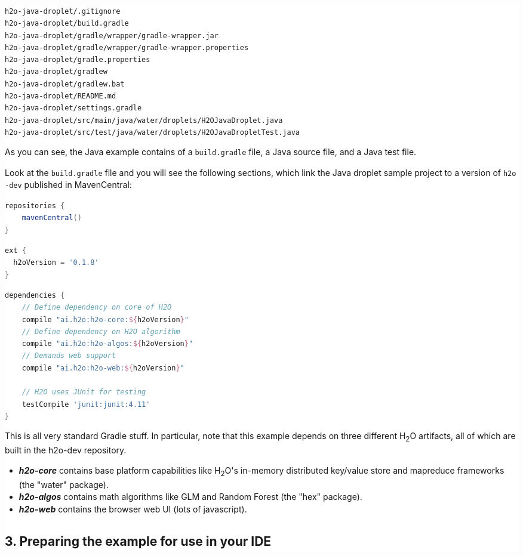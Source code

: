 ```
h2o-java-droplet/.gitignore
h2o-java-droplet/build.gradle
h2o-java-droplet/gradle/wrapper/gradle-wrapper.jar
h2o-java-droplet/gradle/wrapper/gradle-wrapper.properties
h2o-java-droplet/gradle.properties
h2o-java-droplet/gradlew
h2o-java-droplet/gradlew.bat
h2o-java-droplet/README.md
h2o-java-droplet/settings.gradle
h2o-java-droplet/src/main/java/water/droplets/H2OJavaDroplet.java
h2o-java-droplet/src/test/java/water/droplets/H2OJavaDropletTest.java
```

As you can see, the Java example contains of a `build.gradle` file, a Java source file, and a Java test file.

Look at the `build.gradle` file and you will see the following sections, which link the Java droplet sample project to a version of `h2o-dev` published in MavenCentral:

```groovy
repositories {
    mavenCentral()
}
```

```groovy
ext {
  h2oVersion = '0.1.8'
}
```

```groovy
dependencies {
    // Define dependency on core of H2O
    compile "ai.h2o:h2o-core:${h2oVersion}"
    // Define dependency on H2O algorithm
    compile "ai.h2o:h2o-algos:${h2oVersion}"
    // Demands web support
    compile "ai.h2o:h2o-web:${h2oVersion}"

    // H2O uses JUnit for testing
    testCompile 'junit:junit:4.11'
}
```

This is all very standard Gradle stuff.  In particular, note that this example depends on three different H<sub>2</sub>O artifacts, all of which are built in the h2o-dev repository.

* **_h2o-core_** contains base platform capabilities like H<sub>2</sub>O's in-memory distributed key/value store and mapreduce frameworks (the "water" package).
* **_h2o-algos_** contains math algorithms like GLM and Random Forest (the "hex" package).
* **_h2o-web_** contains the browser web UI (lots of javascript).


## 3. Preparing the example for use in your IDE

